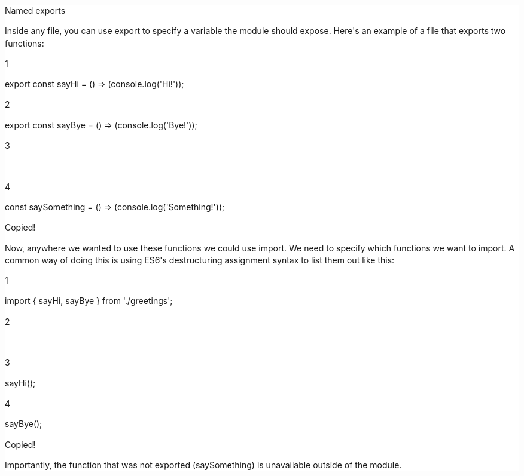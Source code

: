 <span data-key="13ead8bba4af4709ac657e6328573a06"><span data-offset-key="13ead8bba4af4709ac657e6328573a06:0"><span class="css-901oao css-16my406 r-b88u0q">Named exports</span></span></span>

<span data-key="5bf9437768544f6ba1fc4ce7f5cb2ea8"><span data-offset-key="5bf9437768544f6ba1fc4ce7f5cb2ea8:0">Inside any file, you can use </span><span data-offset-key="5bf9437768544f6ba1fc4ce7f5cb2ea8:1"><span class="css-901oao css-16my406 r-1vckr1u r-z2wwpe r-uibjmv r-m2pi6t r-1hvjb8t">export</span></span><span data-offset-key="5bf9437768544f6ba1fc4ce7f5cb2ea8:2"> to specify a variable the module should expose. Here's an example of a file that exports two functions:</span></span>

1

<span data-key="06413ae8f6e74e1384519869583bed26"><span data-offset-key="06413ae8f6e74e1384519869583bed26:0">export const sayHi = () =&gt; (console.log('Hi!'));</span></span>

2

<span data-key="e3ddb13166e14a4ba647f41fb8e71e13"><span data-offset-key="e3ddb13166e14a4ba647f41fb8e71e13:0">export const sayBye = () =&gt; (console.log('Bye!'));</span></span>

3

<span data-key="39aaa352794b4c5d9634bf6f4bbca71c"><span data-offset-key="39aaa352794b4c5d9634bf6f4bbca71c:0"><span data-slate-zero-width="n">​</span></span></span>

4

<span data-key="7f68de8dca924f8f8bdce89d95b68926"><span data-offset-key="7f68de8dca924f8f8bdce89d95b68926:0">const saySomething = () =&gt; (console.log('Something!'));</span></span>

Copied!

<span data-key="a07ca171e4114e099d5e28b20ba6e865"><span data-offset-key="a07ca171e4114e099d5e28b20ba6e865:0">Now, anywhere we wanted to use these functions we could use </span><span data-offset-key="a07ca171e4114e099d5e28b20ba6e865:1"><span class="css-901oao css-16my406 r-1vckr1u r-z2wwpe r-uibjmv r-m2pi6t r-1hvjb8t">import</span></span><span data-offset-key="a07ca171e4114e099d5e28b20ba6e865:2">. We need to specify which functions we want to import. A common way of doing this is using ES6's destructuring assignment syntax to list them out like this:</span></span>

1

<span data-key="6bf42d436082447e9d17c22be3f89c8d"><span data-offset-key="6bf42d436082447e9d17c22be3f89c8d:0">import { sayHi, sayBye } from './greetings';</span></span>

2

<span data-key="503f342e1c9c4788bb06089d36f63233"><span data-offset-key="503f342e1c9c4788bb06089d36f63233:0"><span data-slate-zero-width="n">​</span></span></span>

3

<span data-key="70540e2283f043b4acf57d61e14b7864"><span data-offset-key="70540e2283f043b4acf57d61e14b7864:0">sayHi(); </span></span>

4

<span data-key="94f232973e4a448da53e50778a889c47"><span data-offset-key="94f232973e4a448da53e50778a889c47:0">sayBye();</span></span>

Copied!

<span data-key="a8cac3b4a2f1499c83ba56a1b6d55cbd"><span data-offset-key="a8cac3b4a2f1499c83ba56a1b6d55cbd:0">Importantly, the function that was </span><span data-offset-key="a8cac3b4a2f1499c83ba56a1b6d55cbd:1"><span class="css-901oao css-16my406 r-36ujnk">not</span></span><span data-offset-key="a8cac3b4a2f1499c83ba56a1b6d55cbd:2"> exported (</span><span data-offset-key="a8cac3b4a2f1499c83ba56a1b6d55cbd:3"><span class="css-901oao css-16my406 r-1vckr1u r-z2wwpe r-uibjmv r-m2pi6t r-1hvjb8t">saySomething</span></span><span data-offset-key="a8cac3b4a2f1499c83ba56a1b6d55cbd:4">) is unavailable outside of the module.</span></span>
